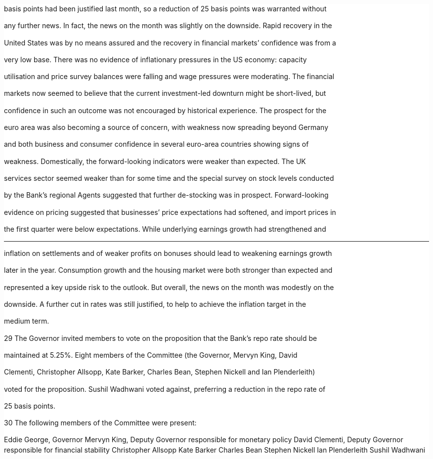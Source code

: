 basis points had been justified last month, so a reduction of 25 basis points was warranted without

any further news. In fact, the news on the month was slightly on the downside. Rapid recovery in the

United States was by no means assured and the recovery in financial markets’ confidence was from a

very low base. There was no evidence of inflationary pressures in the US economy: capacity

utilisation and price survey balances were falling and wage pressures were moderating. The financial

markets now seemed to believe that the current investment-led downturn might be short-lived, but

confidence in such an outcome was not encouraged by historical experience. The prospect for the

euro area was also becoming a source of concern, with weakness now spreading beyond Germany

and both business and consumer confidence in several euro-area countries showing signs of

weakness. Domestically, the forward-looking indicators were weaker than expected. The UK

services sector seemed weaker than for some time and the special survey on stock levels conducted

by the Bank’s regional Agents suggested that further de-stocking was in prospect. Forward-looking

evidence on pricing suggested that businesses’ price expectations had softened, and import prices in

the first quarter were below expectations. While underlying earnings growth had strengthened and


-----

inflation on settlements and of weaker profits on bonuses should lead to weakening earnings growth

later in the year. Consumption growth and the housing market were both stronger than expected and

represented a key upside risk to the outlook. But overall, the news on the month was modestly on the

downside. A further cut in rates was still justified, to help to achieve the inflation target in the

medium term.

29 The Governor invited members to vote on the proposition that the Bank’s repo rate should be

maintained at 5.25%. Eight members of the Committee (the Governor, Mervyn King, David

Clementi, Christopher Allsopp, Kate Barker, Charles Bean, Stephen Nickell and Ian Plenderleith)

voted for the proposition. Sushil Wadhwani voted against, preferring a reduction in the repo rate of

25 basis points.

30 The following members of the Committee were present:

Eddie George, Governor
Mervyn King, Deputy Governor responsible for monetary policy
David Clementi, Deputy Governor responsible for financial stability
Christopher Allsopp
Kate Barker
Charles Bean
Stephen Nickell
Ian Plenderleith
Sushil Wadhwani
